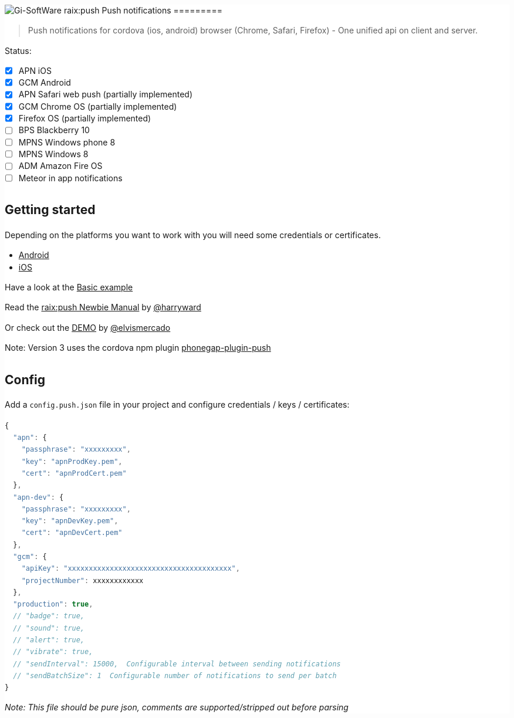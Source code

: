 <img alt="Gi-SoftWare" src="https://raw.githubusercontent.com/raix/push/master/docs/logo.png" width="30%" height="30%">
raix:push Push notifications
=========

> Push notifications for cordova (ios, android) browser (Chrome, Safari, Firefox) - One unified api on client and server.

Status:
* [x] APN iOS
* [x] GCM Android
* [x] APN Safari web push (partially implemented)
* [x] GCM Chrome OS (partially implemented)
* [x] Firefox OS (partially implemented)
* [ ] BPS Blackberry 10
* [ ] MPNS Windows phone 8
* [ ] MPNS Windows 8
* [ ] ADM Amazon Fire OS
* [ ] Meteor in app notifications

## Getting started
Depending on the platforms you want to work with you will need some credentials or certificates.
* [Android](docs/ANDROID.md)
* [iOS](docs/IOS.md)

Have a look at the [Basic example](docs/BASIC.md)

Read the [raix:push Newbie Manual](http://stached.io/standalone/fBLmRhsAuPSxKBSgM) by [@harryward](https://github.com/harryward)

Or check out the [DEMO](https://github.com/elvismercado/meteor-raix-push-demo) by [@elvismercado](https://github.com/elvismercado)

Note:
Version 3 uses the cordova npm plugin [phonegap-plugin-push](https://github.com/phonegap/phonegap-plugin-push#pushnotificationinitoptions)

## Config
Add a `config.push.json` file in your project and configure credentials / keys / certificates:

```js
{
  "apn": {
    "passphrase": "xxxxxxxxx",  
    "key": "apnProdKey.pem",
    "cert": "apnProdCert.pem"
  },
  "apn-dev": {
    "passphrase": "xxxxxxxxx",
    "key": "apnDevKey.pem",
    "cert": "apnDevCert.pem"
  },  
  "gcm": {
    "apiKey": "xxxxxxxxxxxxxxxxxxxxxxxxxxxxxxxxxxxxxxx",
    "projectNumber": xxxxxxxxxxxx
  },
  "production": true,
  // "badge": true,
  // "sound": true,
  // "alert": true,
  // "vibrate": true,
  // "sendInterval": 15000,  Configurable interval between sending notifications
  // "sendBatchSize": 1  Configurable number of notifications to send per batch
}
```
*Note: This file should be pure json, comments are supported/stripped out before parsing*
